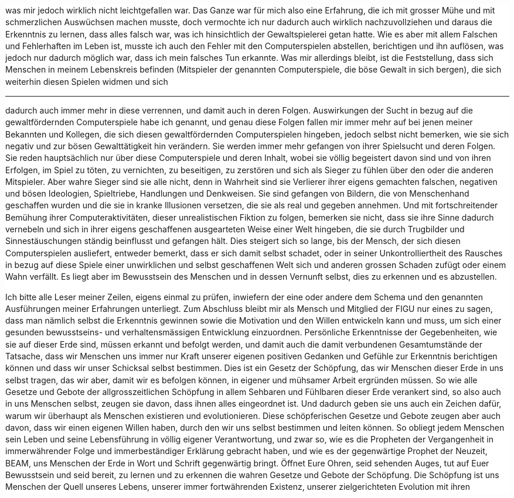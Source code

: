 was mir jedoch wirklich nicht leichtgefallen war. Das Ganze war für mich also eine Erfahrung, die ich
mit grosser Mühe und mit schmerzlichen Auswüchsen machen musste, doch vermochte ich nur dadurch
auch wirklich nachzuvollziehen und daraus die Erkenntnis zu lernen, dass alles falsch war, was ich
hinsichtlich der Gewaltspielerei getan hatte. Wie es aber mit allem Falschen und Fehlerhaften im Leben
ist, musste ich auch den Fehler mit den Computerspielen abstellen, berichtigen und ihn auflösen, was
jedoch nur dadurch möglich war, dass ich mein falsches Tun erkannte. Was mir allerdings bleibt, ist
die Feststellung, dass sich Menschen in meinem Lebenskreis befinden (Mitspieler der genannten
Computerspiele, die böse Gewalt in sich bergen), die sich weiterhin diesen Spielen widmen und sich


-----

dadurch auch immer mehr in diese verrennen, und damit auch in deren Folgen. Auswirkungen der
Sucht in bezug auf die gewaltfördernden Computerspiele habe ich genannt, und genau diese Folgen
fallen mir immer mehr auf bei jenen meiner Bekannten und Kollegen, die sich diesen gewaltfördernden
Computerspielen hingeben, jedoch selbst nicht bemerken, wie sie sich negativ und zur bösen Gewalttätigkeit hin verändern. Sie werden immer mehr gefangen von ihrer Spielsucht und deren Folgen. Sie
reden hauptsächlich nur über diese Computerspiele und deren Inhalt, wobei sie völlig begeistert davon
sind und von ihren Erfolgen, im Spiel zu töten, zu vernichten, zu beseitigen, zu zerstören und sich als
Sieger zu fühlen über den oder die anderen Mitspieler. Aber wahre Sieger sind sie alle nicht, denn in
Wahrheit sind sie Verlierer ihrer eigens gemachten falschen, negativen und bösen Ideologien, Spieltriebe, Handlungen und Denkweisen. Sie sind gefangen von Bildern, die von Menschenhand geschaffen
wurden und die sie in kranke Illusionen versetzen, die sie als real und gegeben annehmen. Und mit
fortschreitender Bemühung ihrer Computeraktivitäten, dieser unrealistischen Fiktion zu folgen, bemerken
sie nicht, dass sie ihre Sinne dadurch vernebeln und sich in ihrer eigens geschaffenen ausgearteten
Weise einer Welt hingeben, die sie durch Trugbilder und Sinnestäuschungen ständig beinflusst und gefangen hält. Dies steigert sich so lange, bis der Mensch, der sich diesen Computerspielen ausliefert,
entweder bemerkt, dass er sich damit selbst schadet, oder in seiner Unkontrolliertheit des Rausches in
bezug auf diese Spiele einer unwirklichen und selbst geschaffenen Welt sich und anderen grossen
Schaden zufügt oder einem Wahn verfällt. Es liegt aber im Bewusstsein des Menschen und in dessen
Vernunft selbst, dies zu erkennen und es abzustellen.

Ich bitte alle Leser meiner Zeilen, eigens einmal zu prüfen, inwiefern der eine oder andere dem Schema
und den genannten Ausführungen meiner Erfahrungen unterliegt. Zum Abschluss bleibt mir als Mensch
und Mitglied der FIGU nur eines zu sagen, dass man nämlich selbst die Erkenntnis gewinnen sowie
die Motivation und den Willen entwickeln kann und muss, um sich einer gesunden bewusstseins- und
verhaltensmässigen Entwicklung einzuordnen. Persönliche Erkenntnisse der Gegebenheiten, wie sie
auf dieser Erde sind, müssen erkannt und befolgt werden, und damit auch die damit verbundenen
Gesamtumstände der Tatsache, dass wir Menschen uns immer nur Kraft unserer eigenen positiven Gedanken und Gefühle zur Erkenntnis berichtigen können und dass wir unser Schicksal selbst bestimmen.
Dies ist ein Gesetz der Schöpfung, das wir Menschen dieser Erde in uns selbst tragen, das wir aber,
damit wir es befolgen können, in eigener und mühsamer Arbeit ergründen müssen. So wie alle Gesetze und Gebote der allgrosszeitlichen Schöpfung in allem Sehbaren und Fühlbaren dieser Erde verankert sind, so also auch in uns Menschen selbst, zeugen sie davon, dass ihnen alles eingeordnet ist.
Und dadurch geben sie uns auch ein Zeichen dafür, warum wir überhaupt als Menschen existieren und
evolutionieren. Diese schöpferischen Gesetze und Gebote zeugen aber auch davon, dass wir einen
eigenen Willen haben, durch den wir uns selbst bestimmen und leiten können.
So obliegt jedem Menschen sein Leben und seine Lebensführung in völlig eigener Verantwortung, und
zwar so, wie es die Propheten der Vergangenheit in immerwährender Folge und immerbeständiger Erklärung gebracht haben, und wie es der gegenwärtige Prophet der Neuzeit, BEAM, uns Menschen der
Erde in Wort und Schrift gegenwärtig bringt.
Öffnet Eure Ohren, seid sehenden Auges, tut auf Euer Bewusstsein und seid bereit, zu lernen und zu
erkennen die wahren Gesetze und Gebote der Schöpfung. Die Schöpfung ist uns Menschen der Quell
unseres Lebens, unserer immer fortwährenden Existenz, unserer zielgerichteten Evolution mit ihren